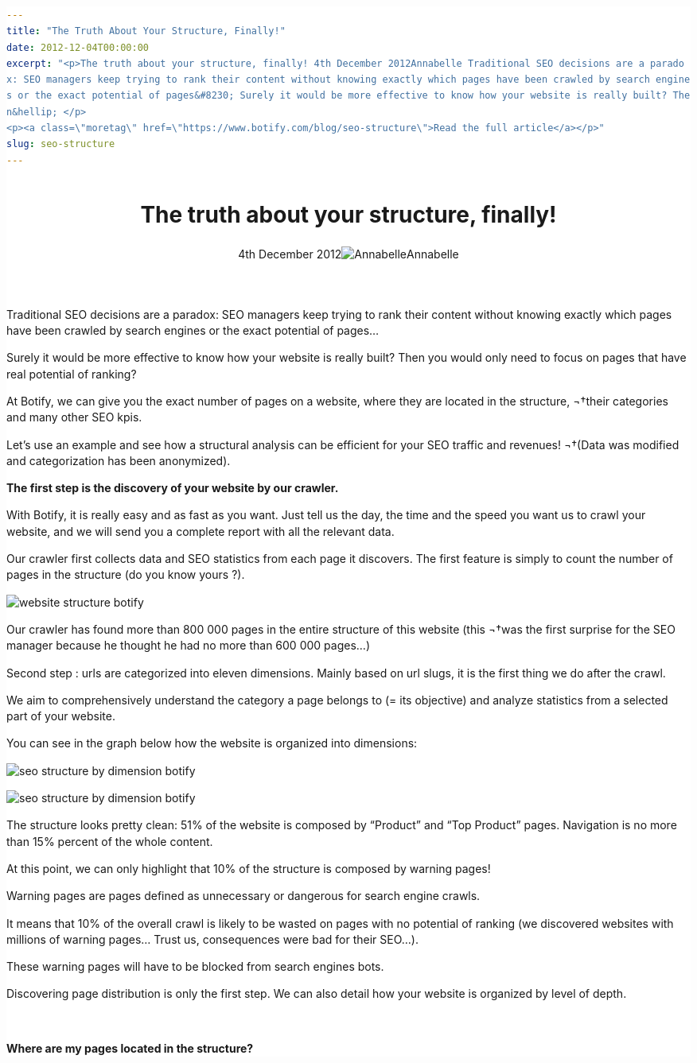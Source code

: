 ```yaml
---
title: "The Truth About Your Structure, Finally!"
date: 2012-12-04T00:00:00
excerpt: "<p>The truth about your structure, finally! 4th December 2012Annabelle Traditional SEO decisions are a paradox: SEO managers keep trying to rank their content without knowing exactly which pages have been crawled by search engines or the exact potential of pages&#8230; Surely it would be more effective to know how your website is really built? Then&hellip; </p>
<p><a class=\"moretag\" href=\"https://www.botify.com/blog/seo-structure\">Read the full article</a></p>"
slug: seo-structure
---
```


<header class="text-center">
<h1 class="font-internacional font-regular normal text-header-one leading-header-one text-typography-accent-2">The truth about your structure, finally!</h1>
<div class="flex items-center justify-center my-3"><span class="mr-1 font-internacional font-regular normal text-base leading-none text-typography-primary-lighter">4th December 2012</span><img decoding="async" alt="Annabelle" class="rounded-full w-10 h-10" src="//images.ctfassets.net/tp56mevc46jo/2fCkDEsbiQSWGIkcWs40mG/e548033eda97a957ca690bdc814ed048/HS-PNG-100x100-Annabelle_Bouard.png"><span class="ml-1 font-internacional font-regular normal text-base leading-none text-typography-primary">Annabelle</span></div>
</header>
<p><span class="font-roboto font-regular normal text-base leading-none Markdown__Container"></span></p>
<p>Traditional SEO decisions are a paradox: SEO managers keep trying to rank their content without knowing exactly which pages have been crawled by search engines or the exact potential of pages&#8230;</p>
<p>Surely it would be more effective to know how your website is really built? Then you would only need to focus on pages that have real potential of ranking?</p>
<p>At Botify, we can give you the exact number of pages on a website, where they are located in the structure, ¬†their categories and many other SEO kpis.</p>
<p>Let&#8217;s use an example and see how a structural analysis can be efficient for your SEO traffic and revenues! ¬†(Data was modified and categorization has been anonymized).</p>
<p><b>The first step is the discovery of your website by our crawler. </b></p>
<p>With Botify, it is really easy and as fast as you want. Just tell us the day, the time and the speed you want us to crawl your website, and we will send you a complete report with all the relevant data.</p>
<p>Our crawler first collects data and SEO statistics from each page it discovers. The first feature is simply to count the number of pages in the structure (do you know yours ?).</p>
<p><img decoding="async" alt="website structure botify" src="https://gm01botify.wpengine.com/wp-content/uploads/2020/01/structure_6.png" style="cursor: default; float: none; margin: 0px; width: 515px; height: 262px;"></p>
<p>Our crawler has found more than 800 000 pages in the entire structure of this website (this ¬†was the first surprise for the SEO manager because he thought he had no more than 600 000 pages&#8230;)</p>
<p>Second step : urls are categorized into eleven dimensions. Mainly based on url slugs, it is the first thing we do after the crawl.</p>
<p>We aim to comprehensively understand the category a page belongs to (= its objective) and analyze statistics from a selected part of your website.</p>
<p>You can see in the graph below how the website is organized into dimensions:</p>
<p><img decoding="async" alt="seo structure by dimension botify" src="https://gm01botify.wpengine.com/wp-content/uploads/2020/01/chart-dimension_1.png" style="cursor: default; width: 625.0280612244898px; height: 401px; float: none; margin: 0px;"></p>
<p><img decoding="async" alt="seo structure by dimension botify" src="https://gm01botify.wpengine.com/wp-content/uploads/2020/01/pie-dimension_2.png" style="cursor: default; width: 415.7631578947369px; height: 427px; float: none; margin: 0px;"></p>
<p>The structure looks pretty clean: 51% of the website is composed by &#8220;Product&#8221; and &#8220;Top Product&#8221; pages. Navigation is no more than 15% percent of the whole content.</p>
<p>At this point, we can only highlight that 10% of the structure is composed by warning pages!</p>
<p>Warning pages are pages defined as unnecessary or dangerous for search engine crawls.</p>
<p>It means that 10% of the overall crawl is likely to be wasted on pages with no potential of ranking (we discovered websites with millions of warning pages&#8230; Trust us, consequences were bad for their SEO&#8230;).</p>
<p>These warning pages will have to be blocked from search engines bots.</p>
<p>Discovering page distribution is only the first step. We can also detail how your website is organized by level of depth.</p>
<p><b><br />
</b></p>
<p><b>Where are my pages located in the structure?</b></p>